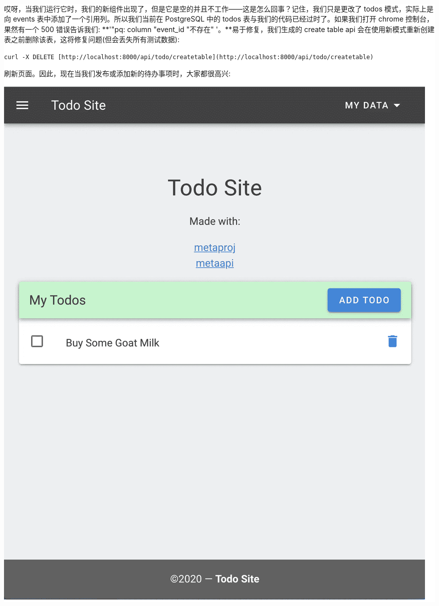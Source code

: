 哎呀，当我们运行它时，我们的新组件出现了，但是它是空的并且不工作——这是怎么回事？记住，我们只是更改了 todos 模式，实际上是向 events 表中添加了一个引用列。所以我们当前在 PostgreSQL 中的 todos 表与我们的代码已经过时了。如果我们打开 chrome 控制台，果然有一个 500 错误告诉我们: **'"pq: column "event_id "不存在" '。**易于修复，我们生成的 create table api 会在使用新模式重新创建表之前删除该表，这将修复问题(但会丢失所有测试数据):

```
curl -X DELETE [http://localhost:8000/api/todo/createtable](http://localhost:8000/api/todo/createtable)
```

刷新页面。因此，现在当我们发布或添加新的待办事项时，大家都很高兴:

![](img/1cab76dbcb7bd908d51a8aa718cb967c.png)
